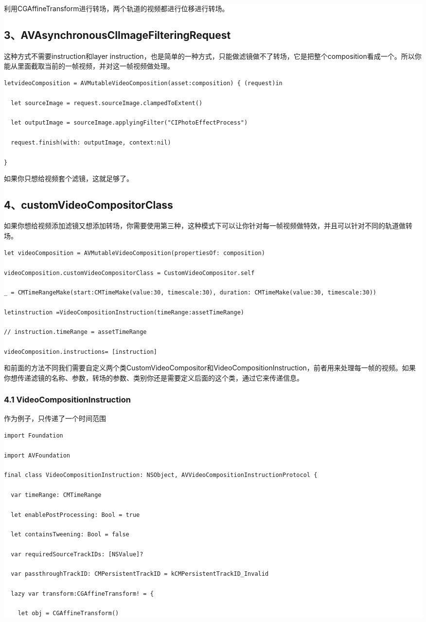 利用CGAffineTransform进行转场，两个轨道的视频都进行位移进行转场。

## 3、AVAsynchronousCIImageFilteringRequest

这种方式不需要instruction和layer instruction，也是简单的一种方式，只能做滤镜做不了转场，它是把整个composition看成一个。所以你能从里面截取当前的一帧视频，并对这一帧视频做处理。

```
letvideoComposition = AVMutableVideoComposition(asset:composition) { (request)in

  let sourceImage = request.sourceImage.clampedToExtent()

  let outputImage = sourceImage.applyingFilter("CIPhotoEffectProcess")

  request.finish(with: outputImage, context:nil)

}
```

如果你只想给视频套个滤镜，这就足够了。

## 4、customVideoCompositorClass

如果你想给视频添加滤镜又想添加转场，你需要使用第三种，这种模式下可以让你针对每一帧视频做特效，并且可以针对不同的轨道做转场。

```
let videoComposition = AVMutableVideoComposition(propertiesOf: composition)

videoComposition.customVideoCompositorClass = CustomVideoCompositor.self

_ = CMTimeRangeMake(start:CMTimeMake(value:30, timescale:30), duration: CMTimeMake(value:30, timescale:30))

letinstruction =VideoCompositionInstruction(timeRange:assetTimeRange)

// instruction.timeRange = assetTimeRange

videoComposition.instructions= [instruction]
```

和前面的方法不同我们需要自定义两个类CustomVideoCompositor和VideoCompositionInstruction，前者用来处理每一帧的视频。如果你想传递滤镜的名称、参数，转场的参数、类别你还是需要定义后面的这个类，通过它来传递信息。

### 4.1 VideoCompositionInstruction 

作为例子，只传递了一个时间范围

```
import Foundation

import AVFoundation

final class VideoCompositionInstruction: NSObject, AVVideoCompositionInstructionProtocol {

  var timeRange: CMTimeRange

  let enablePostProcessing: Bool = true

  let containsTweening: Bool = false

  var requiredSourceTrackIDs: [NSValue]?

  var passthroughTrackID: CMPersistentTrackID = kCMPersistentTrackID_Invalid

  lazy var transform:CGAffineTransform! = {

    let obj = CGAffineTransform()
```